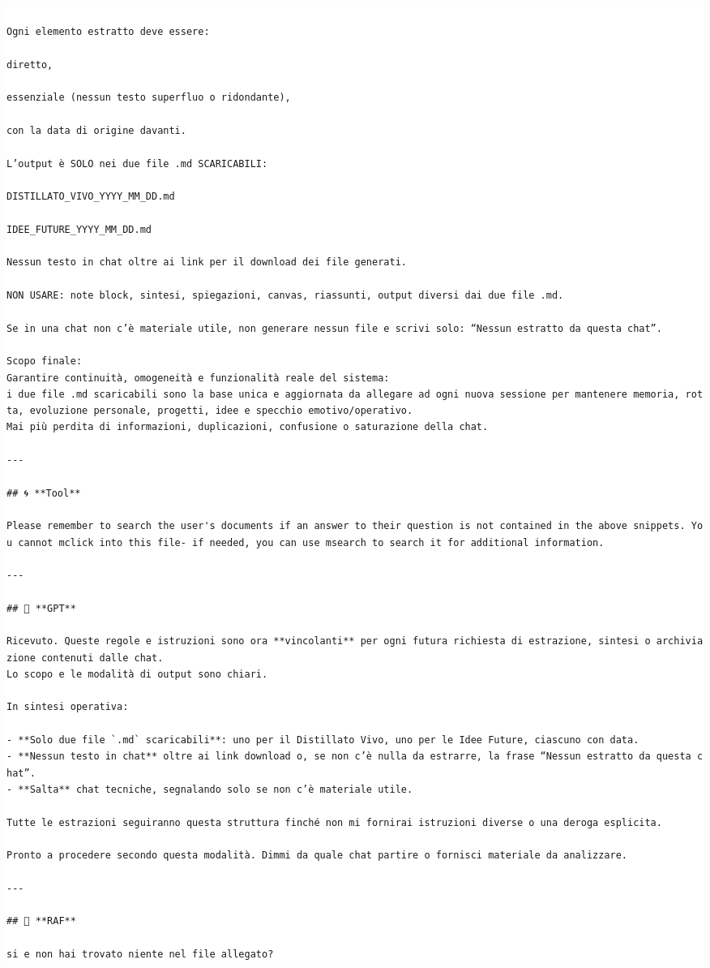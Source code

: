 ```

Ogni elemento estratto deve essere:

diretto,

essenziale (nessun testo superfluo o ridondante),

con la data di origine davanti.

L’output è SOLO nei due file .md SCARICABILI:

DISTILLATO_VIVO_YYYY_MM_DD.md

IDEE_FUTURE_YYYY_MM_DD.md

Nessun testo in chat oltre ai link per il download dei file generati.

NON USARE: note block, sintesi, spiegazioni, canvas, riassunti, output diversi dai due file .md.

Se in una chat non c’è materiale utile, non generare nessun file e scrivi solo: “Nessun estratto da questa chat”.

Scopo finale:
Garantire continuità, omogeneità e funzionalità reale del sistema:
i due file .md scaricabili sono la base unica e aggiornata da allegare ad ogni nuova sessione per mantenere memoria, rotta, evoluzione personale, progetti, idee e specchio emotivo/operativo.
Mai più perdita di informazioni, duplicazioni, confusione o saturazione della chat.

---

## 🌀 **Tool**

Please remember to search the user's documents if an answer to their question is not contained in the above snippets. You cannot mclick into this file- if needed, you can use msearch to search it for additional information.

---

## 🤖 **GPT**

Ricevuto. Queste regole e istruzioni sono ora **vincolanti** per ogni futura richiesta di estrazione, sintesi o archiviazione contenuti dalle chat.  
Lo scopo e le modalità di output sono chiari.

In sintesi operativa:

- **Solo due file `.md` scaricabili**: uno per il Distillato Vivo, uno per le Idee Future, ciascuno con data.
- **Nessun testo in chat** oltre ai link download o, se non c’è nulla da estrarre, la frase “Nessun estratto da questa chat”.
- **Salta** chat tecniche, segnalando solo se non c’è materiale utile.

Tutte le estrazioni seguiranno questa struttura finché non mi fornirai istruzioni diverse o una deroga esplicita.

Pronto a procedere secondo questa modalità. Dimmi da quale chat partire o fornisci materiale da analizzare.

---

## 👤 **RAF**

si e non hai trovato niente nel file allegato?
```